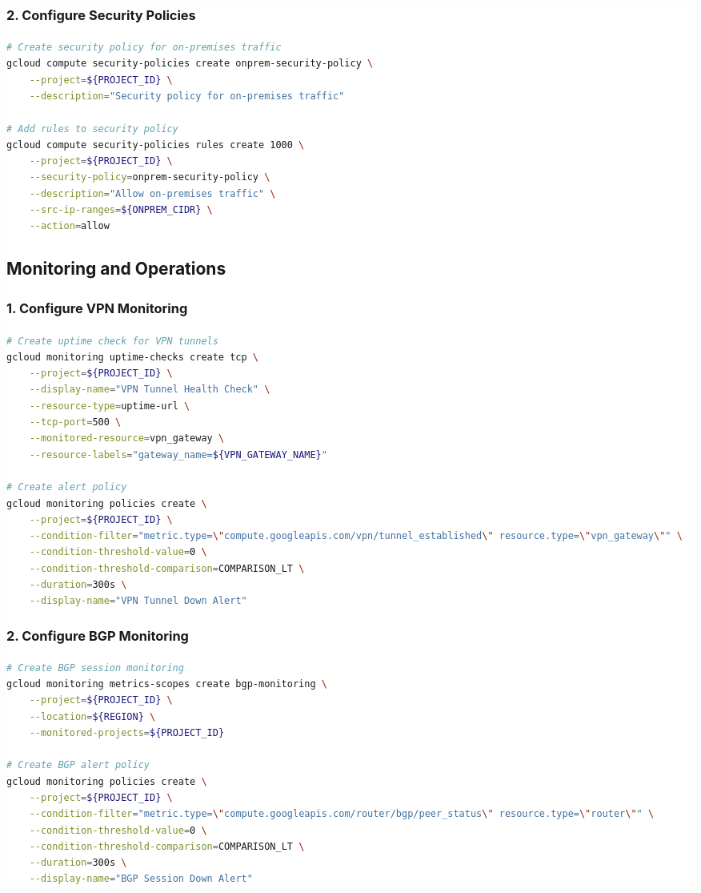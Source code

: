 ### 2. Configure Security Policies

```bash
# Create security policy for on-premises traffic
gcloud compute security-policies create onprem-security-policy \
    --project=${PROJECT_ID} \
    --description="Security policy for on-premises traffic"

# Add rules to security policy
gcloud compute security-policies rules create 1000 \
    --project=${PROJECT_ID} \
    --security-policy=onprem-security-policy \
    --description="Allow on-premises traffic" \
    --src-ip-ranges=${ONPREM_CIDR} \
    --action=allow
```

## Monitoring and Operations

### 1. Configure VPN Monitoring

```bash
# Create uptime check for VPN tunnels
gcloud monitoring uptime-checks create tcp \
    --project=${PROJECT_ID} \
    --display-name="VPN Tunnel Health Check" \
    --resource-type=uptime-url \
    --tcp-port=500 \
    --monitored-resource=vpn_gateway \
    --resource-labels="gateway_name=${VPN_GATEWAY_NAME}"

# Create alert policy
gcloud monitoring policies create \
    --project=${PROJECT_ID} \
    --condition-filter="metric.type=\"compute.googleapis.com/vpn/tunnel_established\" resource.type=\"vpn_gateway\"" \
    --condition-threshold-value=0 \
    --condition-threshold-comparison=COMPARISON_LT \
    --duration=300s \
    --display-name="VPN Tunnel Down Alert"
```

### 2. Configure BGP Monitoring

```bash
# Create BGP session monitoring
gcloud monitoring metrics-scopes create bgp-monitoring \
    --project=${PROJECT_ID} \
    --location=${REGION} \
    --monitored-projects=${PROJECT_ID}

# Create BGP alert policy
gcloud monitoring policies create \
    --project=${PROJECT_ID} \
    --condition-filter="metric.type=\"compute.googleapis.com/router/bgp/peer_status\" resource.type=\"router\"" \
    --condition-threshold-value=0 \
    --condition-threshold-comparison=COMPARISON_LT \
    --duration=300s \
    --display-name="BGP Session Down Alert"
```
